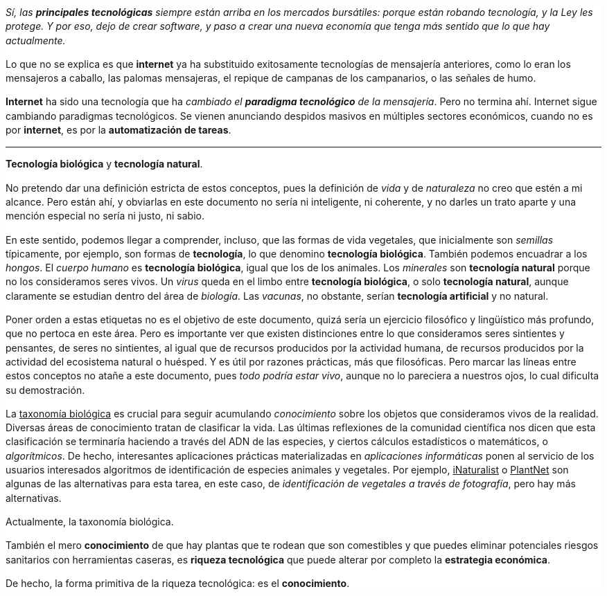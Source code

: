 *Sí, las **principales tecnológicas** siempre están arriba en los mercados bursátiles: porque están robando tecnología, y la Ley les protege. Y por eso, dejo de crear software, y paso a crear una nueva economía que tenga más sentido que lo que hay actualmente.*

Lo que no se explica es que **internet** ya ha substituido exitosamente tecnologías de mensajería anteriores, como lo eran los mensajeros a caballo, las palomas mensajeras, el repique de campanas de los campanarios, o las señales de humo.

**Internet** ha sido una tecnología que ha *cambiado el **paradigma tecnológico** de la mensajería*. Pero no termina ahí. Internet sigue cambiando paradigmas tecnológicos. Se vienen anunciando despidos masivos en múltiples sectores económicos, cuando no es por **internet**, es por la **automatización de tareas**.

----

**Tecnología biológica** y **tecnología natural**.

No pretendo dar una definición estricta de estos conceptos, pues la definición de *vida* y de *naturaleza* no creo que estén a mi alcance. Pero están ahí, y obviarlas en este documento no sería ni inteligente, ni coherente, y no darles un trato aparte y una mención especial no sería ni justo, ni sabio.

En este sentido, podemos llegar a comprender, incluso, que las formas de vida vegetales, que inicialmente son *semillas* típicamente, por ejemplo, son formas de **tecnología**, lo que denomino **tecnología biológica**. También podemos encuadrar a los *hongos*. El *cuerpo humano* es **tecnología biológica**, igual que los de los animales. Los *minerales* son **tecnología natural** porque no los consideramos seres vivos. Un *virus* queda en el limbo entre **tecnología biológica**, o solo **tecnología natural**, aunque claramente se estudian dentro del área de *biología*. Las *vacunas*, no obstante, serían **tecnología artificial** y no natural.

Poner orden a estas etiquetas no es el objetivo de este documento, quizá sería un ejercicio filosófico y lingüístico más profundo, que no pertoca en este área. Pero es importante ver que existen distinciones entre lo que consideramos seres sintientes y pensantes, de seres no sintientes, al igual que de recursos producidos por la actividad humana, de recursos producidos por la actividad del ecosistema natural o huésped. Y es útil por razones prácticas, más que filosóficas. Pero marcar las líneas entre estos conceptos no atañe a este documento, pues *todo podría estar vivo*, aunque no lo pareciera a nuestros ojos, lo cual dificulta su demostración.

La [taxonomía biológica](https://es.wikipedia.org/wiki/Taxonom%C3%ADa) es crucial para seguir acumulando *conocimiento* sobre los objetos que consideramos vivos de la realidad. Diversas áreas de conocimiento tratan de clasificar la vida. Las últimas reflexiones de la comunidad científica nos dicen que esta clasificación se terminaría haciendo a través del ADN de las especies, y ciertos cálculos estadísticos o matemáticos, o *algorítmicos*. De hecho, interesantes aplicaciones prácticas materializadas en *aplicaciones informáticas* ponen al servicio de los usuarios interesados algoritmos de identificación de especies animales y vegetales. Por ejemplo, [iNaturalist](https://www.inaturalist.org) o [PlantNet](plantnet.org) son algunas de las alternativas para esta tarea, en este caso, de *identificación de vegetales a través de fotografía*, pero hay más alternativas.

Actualmente, la taxonomía biológica.

También el mero **conocimiento** de que hay plantas que te rodean que son comestibles y que puedes eliminar potenciales riesgos sanitarios con herramientas caseras, es **riqueza tecnológica** que puede alterar por completo la **estrategia económica**.

De hecho, la forma primitiva de la riqueza tecnológica: es el **conocimiento**.
